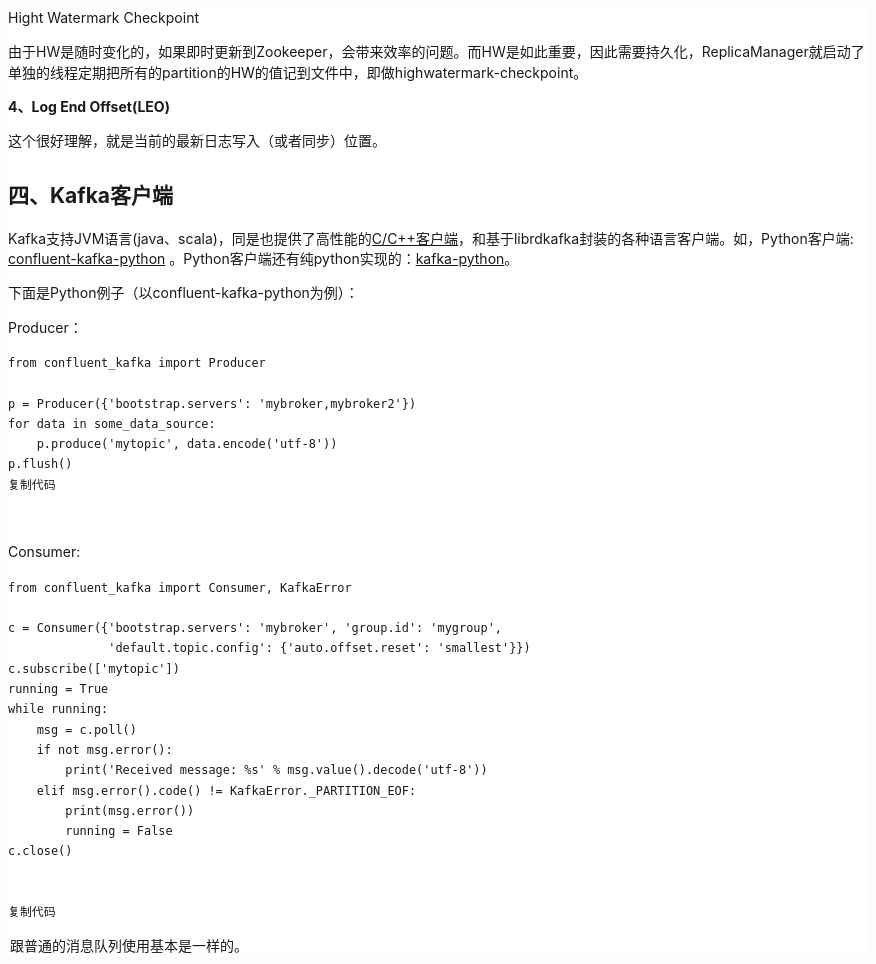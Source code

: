 Hight Watermark Checkpoint

由于HW是随时变化的，如果即时更新到Zookeeper，会带来效率的问题。而HW是如此重要，因此需要持久化，ReplicaManager就启动了单独的线程定期把所有的partition的HW的值记到文件中，即做highwatermark-checkpoint。

**4、Log End Offset(LEO)**

这个很好理解，就是当前的最新日志写入（或者同步）位置。

## 四、Kafka客户端

Kafka支持JVM语言(java、scala)，同是也提供了高性能的[C/C++客户端](https://github.com/edenhill/librdkafka)，和基于librdkafka封装的各种语言客户端。如，Python客户端: [confluent-kafka-python](https://github.com/confluentinc/confluent-kafka-python) 。Python客户端还有纯python实现的：[kafka-python](http://github.com/dpkp/kafka-python)。

下面是Python例子（以confluent-kafka-python为例）：

Producer：

```
from confluent_kafka import Producer
 
p = Producer({'bootstrap.servers': 'mybroker,mybroker2'})
for data in some_data_source:
    p.produce('mytopic', data.encode('utf-8'))
p.flush()
复制代码
```

![img](data:image/gif;base64,R0lGODlhAQABAPABAP///wAAACH5BAEKAAAALAAAAAABAAEAAAICRAEAOw==)![点击并拖拽以移动](data:image/gif;base64,R0lGODlhAQABAPABAP///wAAACH5BAEKAAAALAAAAAABAAEAAAICRAEAOw==)

Consumer:

```
from confluent_kafka import Consumer, KafkaError
 
c = Consumer({'bootstrap.servers': 'mybroker', 'group.id': 'mygroup',
              'default.topic.config': {'auto.offset.reset': 'smallest'}})
c.subscribe(['mytopic'])
running = True
while running:
    msg = c.poll()
    if not msg.error():
        print('Received message: %s' % msg.value().decode('utf-8'))
    elif msg.error().code() != KafkaError._PARTITION_EOF:
        print(msg.error())
        running = False
c.close()


复制代码
```

![img](data:image/gif;base64,R0lGODlhAQABAPABAP///wAAACH5BAEKAAAALAAAAAABAAEAAAICRAEAOw==)![点击并拖拽以移动](data:image/gif;base64,R0lGODlhAQABAPABAP///wAAACH5BAEKAAAALAAAAAABAAEAAAICRAEAOw==)跟普通的消息队列使用基本是一样的。
